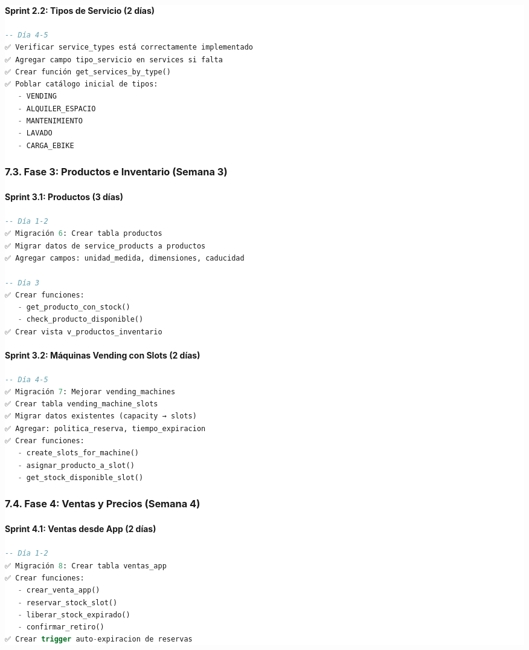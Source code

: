 #### Sprint 2.2: Tipos de Servicio (2 días)

```sql
-- Día 4-5
✅ Verificar service_types está correctamente implementado
✅ Agregar campo tipo_servicio en services si falta
✅ Crear función get_services_by_type()
✅ Poblar catálogo inicial de tipos:
   - VENDING
   - ALQUILER_ESPACIO
   - MANTENIMIENTO
   - LAVADO
   - CARGA_EBIKE
```

### 7.3. Fase 3: Productos e Inventario (Semana 3)

#### Sprint 3.1: Productos (3 días)

```sql
-- Día 1-2
✅ Migración 6: Crear tabla productos
✅ Migrar datos de service_products a productos
✅ Agregar campos: unidad_medida, dimensiones, caducidad

-- Día 3
✅ Crear funciones:
   - get_producto_con_stock()
   - check_producto_disponible()
✅ Crear vista v_productos_inventario
```

#### Sprint 3.2: Máquinas Vending con Slots (2 días)

```sql
-- Día 4-5
✅ Migración 7: Mejorar vending_machines
✅ Crear tabla vending_machine_slots
✅ Migrar datos existentes (capacity → slots)
✅ Agregar: politica_reserva, tiempo_expiracion
✅ Crear funciones:
   - create_slots_for_machine()
   - asignar_producto_a_slot()
   - get_stock_disponible_slot()
```

### 7.4. Fase 4: Ventas y Precios (Semana 4)

#### Sprint 4.1: Ventas desde App (2 días)

```sql
-- Día 1-2
✅ Migración 8: Crear tabla ventas_app
✅ Crear funciones:
   - crear_venta_app()
   - reservar_stock_slot()
   - liberar_stock_expirado()
   - confirmar_retiro()
✅ Crear trigger auto-expiracion de reservas
```
